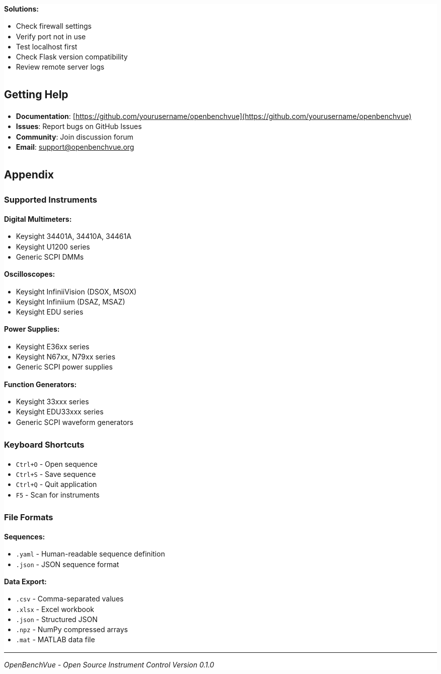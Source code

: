 **Solutions:**
- Check firewall settings
- Verify port not in use
- Test localhost first
- Check Flask version compatibility
- Review remote server logs

## Getting Help

- **Documentation**: [https://github.com/yourusername/openbenchvue](https://github.com/yourusername/openbenchvue)
- **Issues**: Report bugs on GitHub Issues
- **Community**: Join discussion forum
- **Email**: support@openbenchvue.org

## Appendix

### Supported Instruments

**Digital Multimeters:**
- Keysight 34401A, 34410A, 34461A
- Keysight U1200 series
- Generic SCPI DMMs

**Oscilloscopes:**
- Keysight InfiniiVision (DSOX, MSOX)
- Keysight Infiniium (DSAZ, MSAZ)
- Keysight EDU series

**Power Supplies:**
- Keysight E36xx series
- Keysight N67xx, N79xx series
- Generic SCPI power supplies

**Function Generators:**
- Keysight 33xxx series
- Keysight EDU33xxx series
- Generic SCPI waveform generators

### Keyboard Shortcuts

- `Ctrl+O` - Open sequence
- `Ctrl+S` - Save sequence
- `Ctrl+Q` - Quit application
- `F5` - Scan for instruments

### File Formats

**Sequences:**
- `.yaml` - Human-readable sequence definition
- `.json` - JSON sequence format

**Data Export:**
- `.csv` - Comma-separated values
- `.xlsx` - Excel workbook
- `.json` - Structured JSON
- `.npz` - NumPy compressed arrays
- `.mat` - MATLAB data file

---

*OpenBenchVue - Open Source Instrument Control*
*Version 0.1.0*
